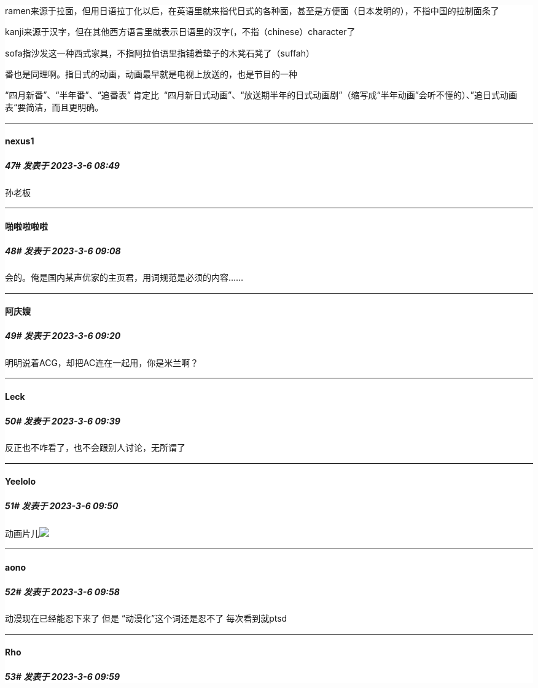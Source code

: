 ramen来源于拉面，但用日语拉丁化以后，在英语里就来指代日式的各种面，甚至是方便面（日本发明的），不指中国的拉制面条了

kanji来源于汉字，但在其他西方语言里就表示日语里的汉字(，不指（chinese）character了

sofa指沙发这一种西式家具，不指阿拉伯语里指铺着垫子的木凳石凳了（suffah）

番也是同理啊。指日式的动画，动画最早就是电视上放送的，也是节目的一种

“四月新番”、“半年番”、“追番表” 肯定比  “四月新日式动画”、“放送期半年的日式动画剧”（缩写成“半年动画”会听不懂的）、”追日式动画表“要简洁，而且更明确。

*****

####  nexus1  
##### 47#       发表于 2023-3-6 08:49

 孙老板

*****

####  啪啦啦啦啦  
##### 48#       发表于 2023-3-6 09:08

会的。俺是国内某声优家的主页君，用词规范是必须的内容……

*****

####  阿庆嫂  
##### 49#       发表于 2023-3-6 09:20

明明说着ACG，却把AC连在一起用，你是米兰啊？

*****

####  Leck  
##### 50#       发表于 2023-3-6 09:39

反正也不咋看了，也不会跟别人讨论，无所谓了

*****

####  Yeelolo  
##### 51#       发表于 2023-3-6 09:50

动画片儿<img src="https://static.saraba1st.com/image/smiley/face2017/035.png" referrerpolicy="no-referrer">

*****

####  aono  
##### 52#       发表于 2023-3-6 09:58

动漫现在已经能忍下来了 但是 “动漫化”这个词还是忍不了 每次看到就ptsd

*****

####  Rho  
##### 53#       发表于 2023-3-6 09:59
